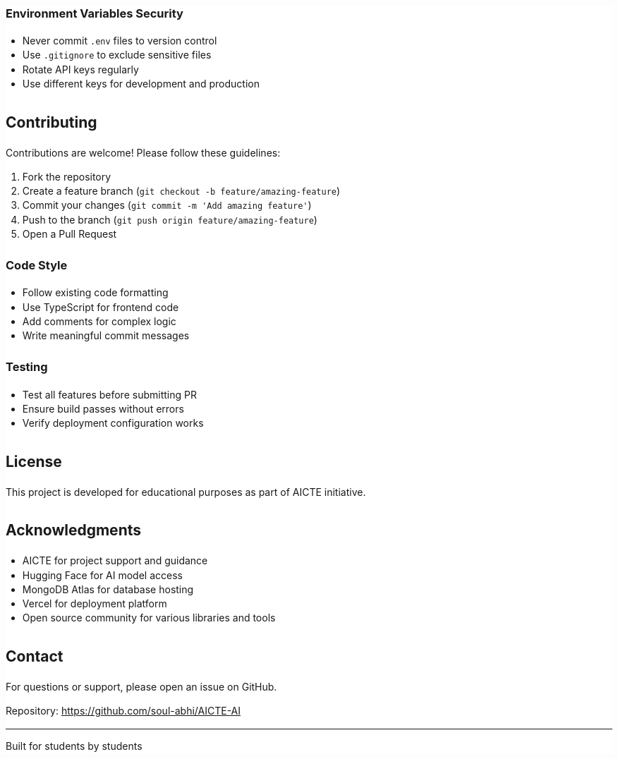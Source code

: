 ### Environment Variables Security
- Never commit `.env` files to version control
- Use `.gitignore` to exclude sensitive files
- Rotate API keys regularly
- Use different keys for development and production

## Contributing

Contributions are welcome! Please follow these guidelines:

1. Fork the repository
2. Create a feature branch (`git checkout -b feature/amazing-feature`)
3. Commit your changes (`git commit -m 'Add amazing feature'`)
4. Push to the branch (`git push origin feature/amazing-feature`)
5. Open a Pull Request

### Code Style
- Follow existing code formatting
- Use TypeScript for frontend code
- Add comments for complex logic
- Write meaningful commit messages

### Testing
- Test all features before submitting PR
- Ensure build passes without errors
- Verify deployment configuration works

## License

This project is developed for educational purposes as part of AICTE initiative.

## Acknowledgments

- AICTE for project support and guidance
- Hugging Face for AI model access
- MongoDB Atlas for database hosting
- Vercel for deployment platform
- Open source community for various libraries and tools

## Contact

For questions or support, please open an issue on GitHub.

Repository: https://github.com/soul-abhi/AICTE-AI

---

Built for students by students
